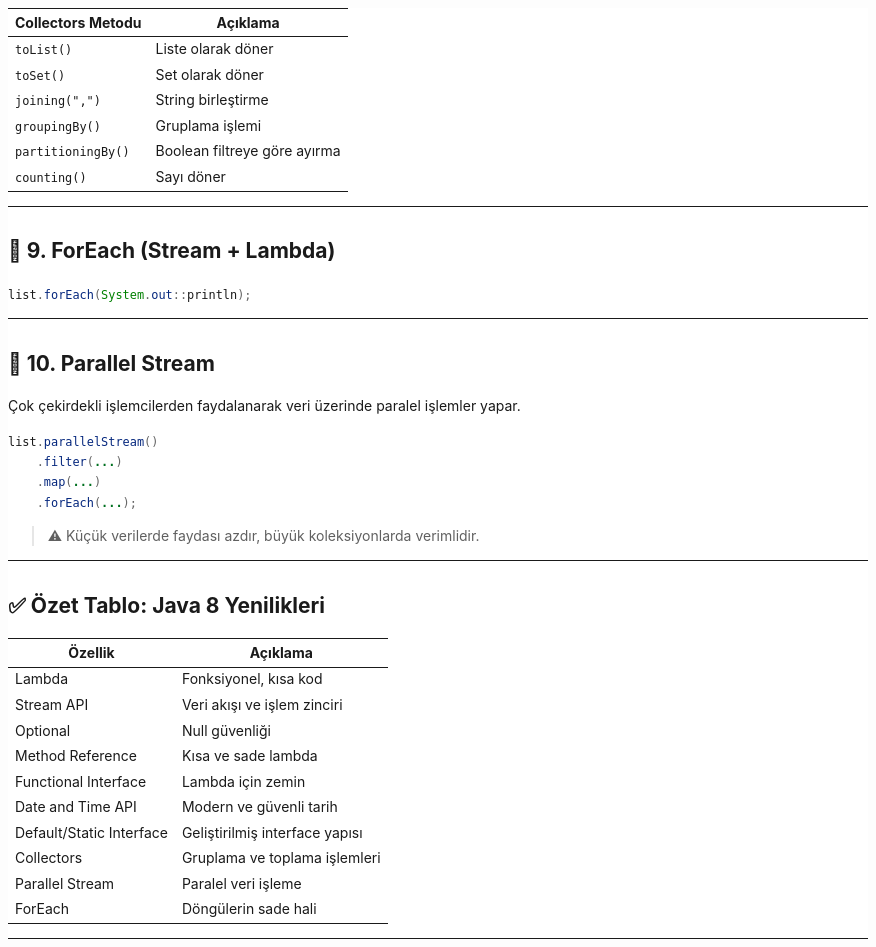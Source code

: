 | Collectors Metodu  | Açıklama                     |
| ------------------ | ---------------------------- |
| `toList()`         | Liste olarak döner           |
| `toSet()`          | Set olarak döner             |
| `joining(",")`     | String birleştirme           |
| `groupingBy()`     | Gruplama işlemi              |
| `partitioningBy()` | Boolean filtreye göre ayırma |
| `counting()`       | Sayı döner                   |

---

## 💬 9. **ForEach (Stream + Lambda)**

```java
list.forEach(System.out::println);
```

---

## 🔄 10. **Parallel Stream**

Çok çekirdekli işlemcilerden faydalanarak veri üzerinde paralel işlemler yapar.

```java
list.parallelStream()
    .filter(...)
    .map(...)
    .forEach(...);
```

> ⚠️ Küçük verilerde faydası azdır, büyük koleksiyonlarda verimlidir.

---

## ✅ Özet Tablo: Java 8 Yenilikleri

| Özellik                  | Açıklama                       |
| ------------------------ | ------------------------------ |
| Lambda                   | Fonksiyonel, kısa kod          |
| Stream API               | Veri akışı ve işlem zinciri    |
| Optional                 | Null güvenliği                 |
| Method Reference         | Kısa ve sade lambda            |
| Functional Interface     | Lambda için zemin              |
| Date and Time API        | Modern ve güvenli tarih        |
| Default/Static Interface | Geliştirilmiş interface yapısı |
| Collectors               | Gruplama ve toplama işlemleri  |
| Parallel Stream          | Paralel veri işleme            |
| ForEach                  | Döngülerin sade hali           |

---


